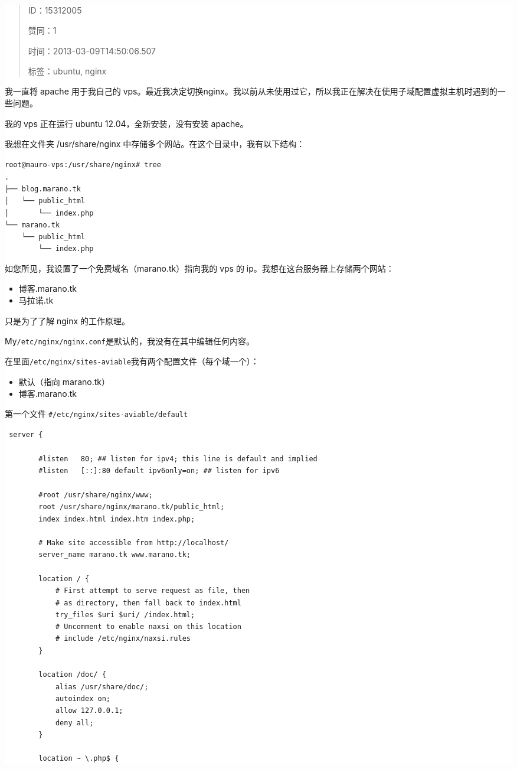 > ID：15312005
> 
> 赞同：1
> 
> 时间：2013-03-09T14:50:06.507
> 
> 标签：ubuntu, nginx

我一直将 apache 用于我自己的 vps。最近我决定切换nginx。我以前从未使用过它，所以我正在解决在使用子域配置虚拟主机时遇到的一些问题。

我的 vps 正在运行 ubuntu 12.04，全新安装，没有安装 apache。

我想在文件夹 /usr/share/nginx 中存储多个网站。在这个目录中，我有以下结构：

```
root@mauro-vps:/usr/share/nginx# tree
.
├── blog.marano.tk
│   └── public_html
│       └── index.php
└── marano.tk
    └── public_html
        └── index.php 
```

如您所见，我设置了一个免费域名（marano.tk）指向我的 vps 的 ip。我想在这台服务器上存储两个网站：

*   博客.marano.tk
*   马拉诺.tk

只是为了了解 nginx 的工作原理。

My`/etc/nginx/nginx.conf`是默认的，我没有在其中编辑任何内容。

在里面`/etc/nginx/sites-aviable`我有两个配置文件（每个域一个）：

*   默认（指向 marano.tk）
*   博客.marano.tk

第一个文件 `#/etc/nginx/sites-aviable/default`

```
 server {

        #listen   80; ## listen for ipv4; this line is default and implied
        #listen   [::]:80 default ipv6only=on; ## listen for ipv6

        #root /usr/share/nginx/www;
        root /usr/share/nginx/marano.tk/public_html;
        index index.html index.htm index.php;

        # Make site accessible from http://localhost/
        server_name marano.tk www.marano.tk;

        location / {
            # First attempt to serve request as file, then
            # as directory, then fall back to index.html
            try_files $uri $uri/ /index.html;
            # Uncomment to enable naxsi on this location
            # include /etc/nginx/naxsi.rules
        }

        location /doc/ {
            alias /usr/share/doc/;
            autoindex on;
            allow 127.0.0.1;
            deny all;
        }

        location ~ \.php$ {
```